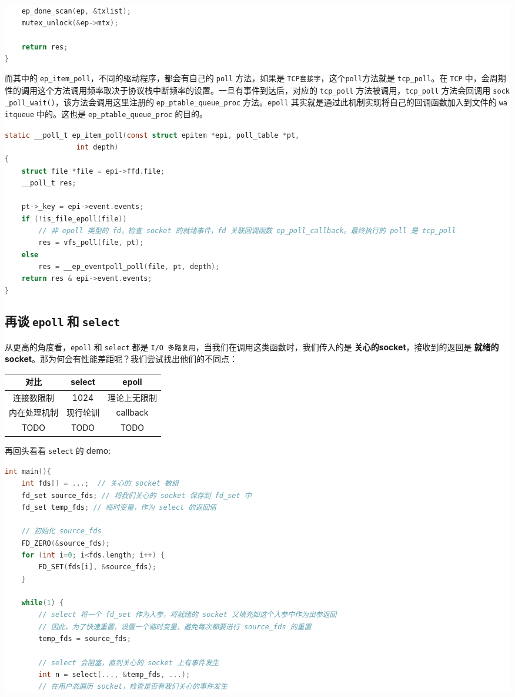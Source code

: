 ```c
    ep_done_scan(ep, &txlist);
    mutex_unlock(&ep->mtx);

    return res;
}
```

而其中的 `ep_item_poll`，不同的驱动程序，都会有自己的 `poll` 方法，如果是 `TCP套接字`，这个`poll`方法就是 `tcp_poll`。在 `TCP` 中，会周期性的调用这个方法调用频率取决于协议栈中断频率的设置。一旦有事件到达后，对应的 `tcp_poll` 方法被调用，`tcp_poll` 方法会回调用 `sock_poll_wait()`，该方法会调用这里注册的 `ep_ptable_queue_proc` 方法。`epoll` 其实就是通过此机制实现将自己的回调函数加入到文件的 `waitqueue` 中的。这也是 `ep_ptable_queue_proc` 的目的。

```c
static __poll_t ep_item_poll(const struct epitem *epi, poll_table *pt,
                 int depth)
{
    struct file *file = epi->ffd.file;
    __poll_t res;

    pt->_key = epi->event.events;
    if (!is_file_epoll(file))
        // 非 epoll 类型的 fd，检查 socket 的就绪事件，fd 关联回调函数 ep_poll_callback。最终执行的 poll 是 tcp_poll
        res = vfs_poll(file, pt);
    else
        res = __ep_eventpoll_poll(file, pt, depth);
    return res & epi->event.events;
}
```

## 再谈 `epoll` 和 `select`

从更高的角度看，`epoll` 和 `select` 都是 `I/O 多路复用`，当我们在调用这类函数时，我们传入的是 **关心的socket**，接收到的返回是 **就绪的 socket**。那为何会有性能差距呢？我们尝试找出他们的不同点：

| 对比 |  select | epoll |
| :-:  | :-: | :-: |
|  连接数限制 |  1024 | 理论上无限制 |
| 内在处理机制 | 现行轮训 | callback |
| TODO| TODO| TODO |

再回头看看 `select` 的 demo:

```c
int main(){
    int fds[] = ...;  // 关心的 socket 数组
    fd_set source_fds; // 将我们关心的 socket 保存到 fd_set 中 
    fd_set temp_fds; // 临时变量，作为 select 的返回值

    // 初始化 source_fds
    FD_ZERO(&source_fds);
    for (int i=0; i<fds.length; i++) {
        FD_SET(fds[i], &source_fds);
    }

    while(1) {
        // select 将一个 fd_set 作为入参，将就绪的 socket 又填充如这个入参中作为出参返回
        // 因此，为了快速重置，设置一个临时变量，避免每次都要进行 source_fds 的重置
        temp_fds = source_fds;

        // select 会阻塞，直到关心的 socket 上有事件发生
        int n = select(..., &temp_fds, ...);
        // 在用户态遍历 socket，检查是否有我们关心的事件发生
```